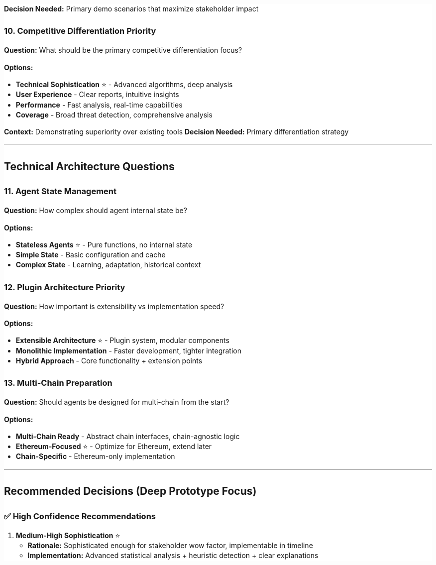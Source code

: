 **Decision Needed:** Primary demo scenarios that maximize stakeholder impact

### 10. Competitive Differentiation Priority
**Question:** What should be the primary competitive differentiation focus?

**Options:**
- **Technical Sophistication** ⭐ - Advanced algorithms, deep analysis
- **User Experience** - Clear reports, intuitive insights
- **Performance** - Fast analysis, real-time capabilities
- **Coverage** - Broad threat detection, comprehensive analysis

**Context:** Demonstrating superiority over existing tools
**Decision Needed:** Primary differentiation strategy

---

## Technical Architecture Questions

### 11. Agent State Management
**Question:** How complex should agent internal state be?

**Options:**
- **Stateless Agents** ⭐ - Pure functions, no internal state
- **Simple State** - Basic configuration and cache
- **Complex State** - Learning, adaptation, historical context

### 12. Plugin Architecture Priority
**Question:** How important is extensibility vs implementation speed?

**Options:**
- **Extensible Architecture** ⭐ - Plugin system, modular components
- **Monolithic Implementation** - Faster development, tighter integration
- **Hybrid Approach** - Core functionality + extension points

### 13. Multi-Chain Preparation
**Question:** Should agents be designed for multi-chain from the start?

**Options:**
- **Multi-Chain Ready** - Abstract chain interfaces, chain-agnostic logic
- **Ethereum-Focused** ⭐ - Optimize for Ethereum, extend later
- **Chain-Specific** - Ethereum-only implementation

---

## Recommended Decisions (Deep Prototype Focus)

### ✅ High Confidence Recommendations

1. **Medium-High Sophistication** ⭐
   - **Rationale:** Sophisticated enough for stakeholder wow factor, implementable in timeline
   - **Implementation:** Advanced statistical analysis + heuristic detection + clear explanations
